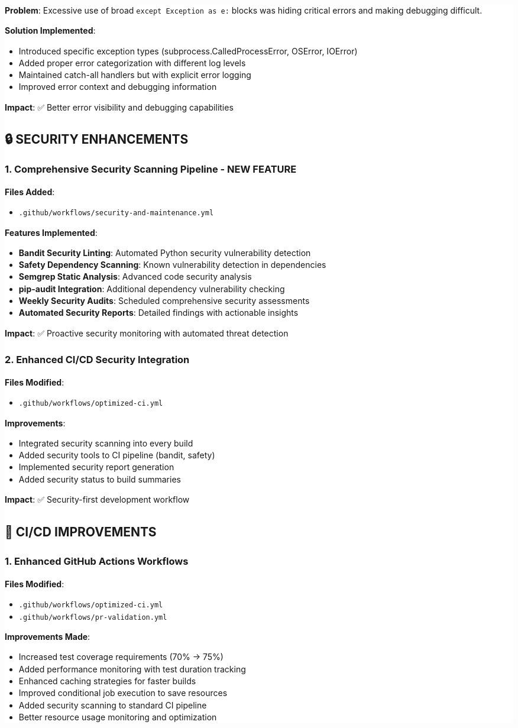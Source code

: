 **Problem**: Excessive use of broad `except Exception as e:` blocks was hiding critical errors and making debugging difficult.

**Solution Implemented**:
- Introduced specific exception types (subprocess.CalledProcessError, OSError, IOError)
- Added proper error categorization with different log levels
- Maintained catch-all handlers but with explicit error logging
- Improved error context and debugging information

**Impact**: ✅ Better error visibility and debugging capabilities

## 🔒 SECURITY ENHANCEMENTS

### 1. **Comprehensive Security Scanning Pipeline** - NEW FEATURE
**Files Added**:
- `.github/workflows/security-and-maintenance.yml`

**Features Implemented**:
- **Bandit Security Linting**: Automated Python security vulnerability detection
- **Safety Dependency Scanning**: Known vulnerability detection in dependencies
- **Semgrep Static Analysis**: Advanced code security analysis
- **pip-audit Integration**: Additional dependency vulnerability checking
- **Weekly Security Audits**: Scheduled comprehensive security assessments
- **Automated Security Reports**: Detailed findings with actionable insights

**Impact**: ✅ Proactive security monitoring with automated threat detection

### 2. **Enhanced CI/CD Security Integration**
**Files Modified**:
- `.github/workflows/optimized-ci.yml`

**Improvements**:
- Integrated security scanning into every build
- Added security tools to CI pipeline (bandit, safety)
- Implemented security report generation
- Added security status to build summaries

**Impact**: ✅ Security-first development workflow

## 🚀 CI/CD IMPROVEMENTS

### 1. **Enhanced GitHub Actions Workflows**
**Files Modified**:
- `.github/workflows/optimized-ci.yml`
- `.github/workflows/pr-validation.yml`

**Improvements Made**:
- Increased test coverage requirements (70% → 75%)
- Added performance monitoring with test duration tracking
- Enhanced caching strategies for faster builds
- Improved conditional job execution to save resources
- Added security scanning to standard CI pipeline
- Better resource usage monitoring and optimization
